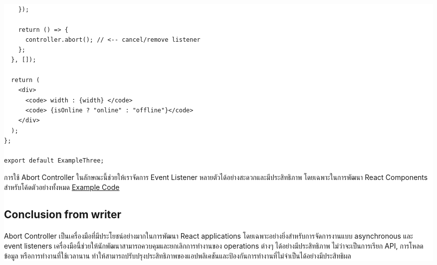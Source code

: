 ```tsx
    });

    return () => {
      controller.abort(); // <-- cancel/remove listener
    };
  }, []);

  return (
    <div>
      <code> width : {width} </code>
      <code> {isOnline ? "online" : "offline"}</code>
    </div>
  );
};

export default ExampleThree;
```

การใช้ Abort Controller ในลักษณะนี้ช่วยให้เราจัดการ Event Listener หลายตัวได้อย่างสะดวกและมีประสิทธิภาพ โดยเฉพาะในการพัฒนา React Components สำหรับโค้ดตัวอย่างทั้งหมด [Example Code](https://codesandbox.io/p/sandbox/xenodochial-carson-29ntrz)

## Conclusion from writer

Abort Controller เป็นเครื่องมือที่มีประโยชน์อย่างมากในการพัฒนา React applications โดยเฉพาะอย่างยิ่งสำหรับการจัดการงานแบบ asynchronous และ event listeners เครื่องมือนี้ช่วยให้นักพัฒนาสามารถควบคุมและยกเลิกการทำงานของ operations ต่างๆ ได้อย่างมีประสิทธิภาพ ไม่ว่าจะเป็นการเรียก API, การโหลดข้อมูล หรือการทำงานที่ใช้เวลานาน ทำให้สามารถปรับปรุงประสิทธิภาพของแอปพลิเคชันและป้องกันการทำงานที่ไม่จำเป็นได้อย่างมีประสิทธิผล
